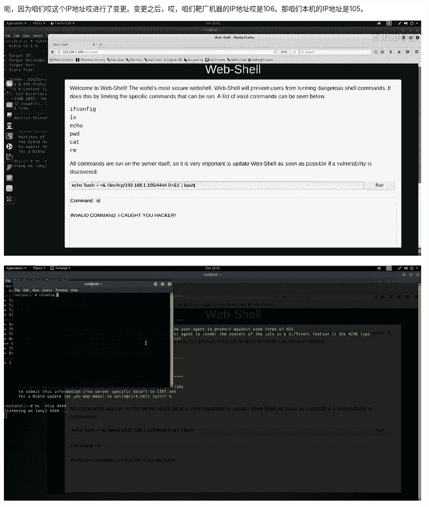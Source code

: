 呃，因为咱们哎这个IP地址哎进行了变更。变更之后，哎，咱们靶厂机器的IP地址哎是106。那咱们本机的IP地址是105。



![](img/5cd4dd55b612f91a08feb4879f5a631e_49.png)

![](img/5cd4dd55b612f91a08feb4879f5a631e_50.png)
